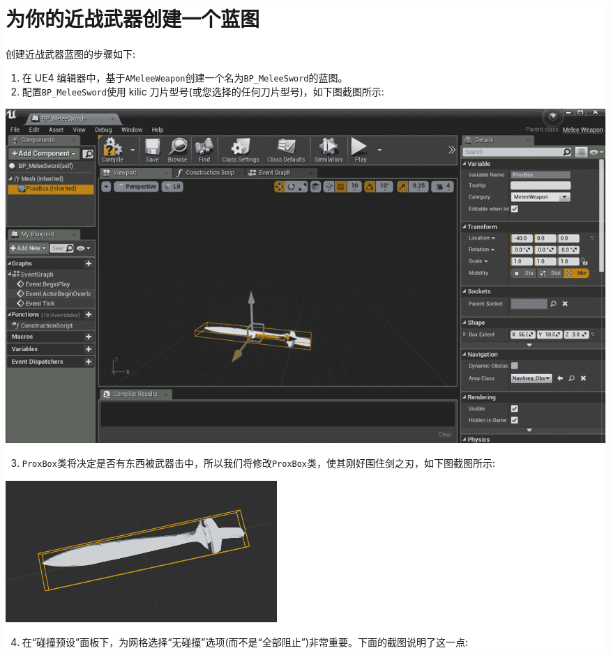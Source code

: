 # 为你的近战武器创建一个蓝图

创建近战武器蓝图的步骤如下:

1.  在 UE4 编辑器中，基于`AMeleeWeapon`创建一个名为`BP_MeleeSword`的蓝图。
2.  配置`BP_MeleeSword`使用 kilic 刀片型号(或您选择的任何刀片型号)，如下图截图所示:

![](img/cca72232-e787-4af8-b8df-e39c6920a0e5.png)

3.  `ProxBox`类将决定是否有东西被武器击中，所以我们将修改`ProxBox`类，使其刚好围住剑之刃，如下图截图所示:

![](img/557119be-e6aa-4e96-98b5-2f2afe4b1341.png)

4.  在“碰撞预设”面板下，为网格选择“无碰撞”选项(而不是“全部阻止”)非常重要。下面的截图说明了这一点:
